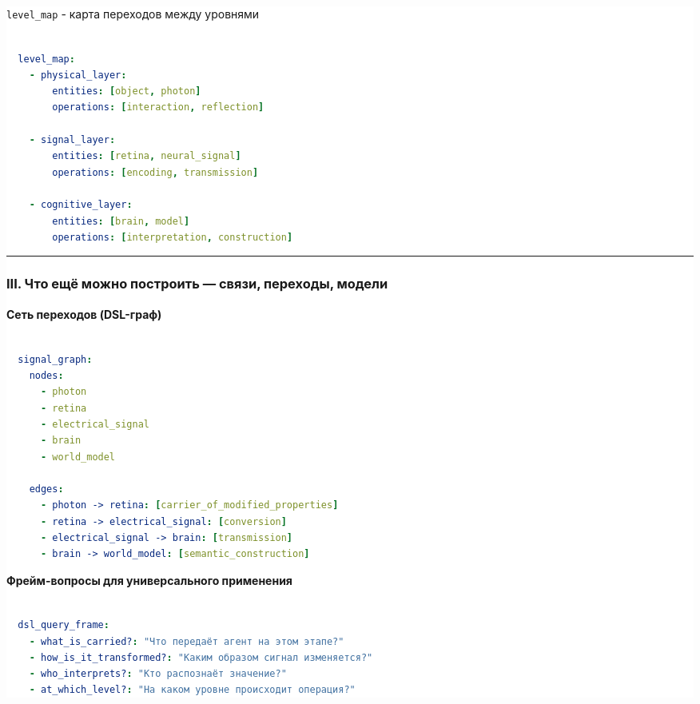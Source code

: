 

`level_map` - карта переходов между уровнями

```yaml

  level_map:
    - physical_layer:
        entities: [object, photon]
        operations: [interaction, reflection]

    - signal_layer:
        entities: [retina, neural_signal]
        operations: [encoding, transmission]

    - cognitive_layer:
        entities: [brain, model]
        operations: [interpretation, construction]

```
---


### III. Что ещё можно построить — связи, переходы, модели

**Сеть переходов (DSL-граф)**

```yaml

  signal_graph:
    nodes:
      - photon
      - retina
      - electrical_signal
      - brain
      - world_model

    edges:
      - photon -> retina: [carrier_of_modified_properties]
      - retina -> electrical_signal: [conversion]
      - electrical_signal -> brain: [transmission]
      - brain -> world_model: [semantic_construction]

```


**Фрейм-вопросы для универсального применения**

```yaml

  dsl_query_frame:
    - what_is_carried?: "Что передаёт агент на этом этапе?"
    - how_is_it_transformed?: "Каким образом сигнал изменяется?"
    - who_interprets?: "Кто распознаёт значение?"
    - at_which_level?: "На каком уровне происходит операция?"

```

